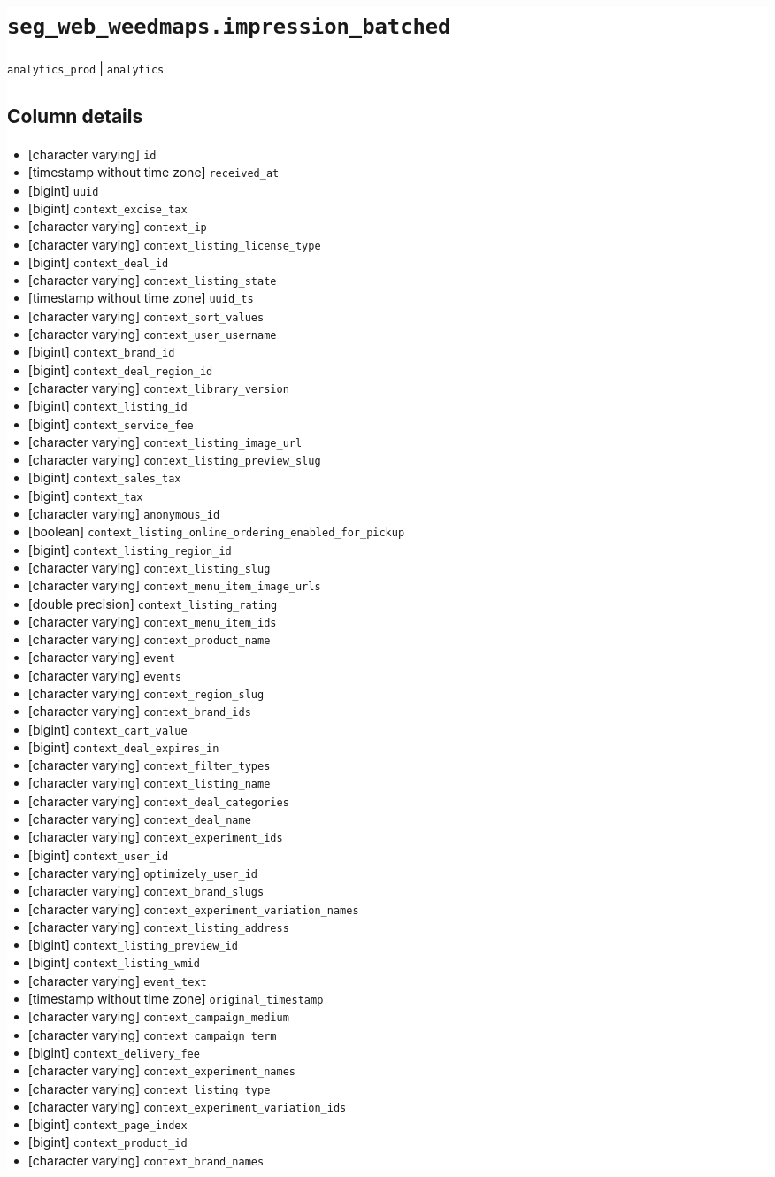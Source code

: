 # `seg_web_weedmaps.impression_batched`
`analytics_prod` | `analytics`

## Column details
* [character varying] `id`
* [timestamp without time zone] `received_at`
* [bigint]    `uuid`
* [bigint]    `context_excise_tax`
* [character varying] `context_ip`
* [character varying] `context_listing_license_type`
* [bigint]    `context_deal_id`
* [character varying] `context_listing_state`
* [timestamp without time zone] `uuid_ts`
* [character varying] `context_sort_values`
* [character varying] `context_user_username`
* [bigint]    `context_brand_id`
* [bigint]    `context_deal_region_id`
* [character varying] `context_library_version`
* [bigint]    `context_listing_id`
* [bigint]    `context_service_fee`
* [character varying] `context_listing_image_url`
* [character varying] `context_listing_preview_slug`
* [bigint]    `context_sales_tax`
* [bigint]    `context_tax`
* [character varying] `anonymous_id`
* [boolean]   `context_listing_online_ordering_enabled_for_pickup`
* [bigint]    `context_listing_region_id`
* [character varying] `context_listing_slug`
* [character varying] `context_menu_item_image_urls`
* [double precision] `context_listing_rating`
* [character varying] `context_menu_item_ids`
* [character varying] `context_product_name`
* [character varying] `event`
* [character varying] `events`
* [character varying] `context_region_slug`
* [character varying] `context_brand_ids`
* [bigint]    `context_cart_value`
* [bigint]    `context_deal_expires_in`
* [character varying] `context_filter_types`
* [character varying] `context_listing_name`
* [character varying] `context_deal_categories`
* [character varying] `context_deal_name`
* [character varying] `context_experiment_ids`
* [bigint]    `context_user_id`
* [character varying] `optimizely_user_id`
* [character varying] `context_brand_slugs`
* [character varying] `context_experiment_variation_names`
* [character varying] `context_listing_address`
* [bigint]    `context_listing_preview_id`
* [bigint]    `context_listing_wmid`
* [character varying] `event_text`
* [timestamp without time zone] `original_timestamp`
* [character varying] `context_campaign_medium`
* [character varying] `context_campaign_term`
* [bigint]    `context_delivery_fee`
* [character varying] `context_experiment_names`
* [character varying] `context_listing_type`
* [character varying] `context_experiment_variation_ids`
* [bigint]    `context_page_index`
* [bigint]    `context_product_id`
* [character varying] `context_brand_names`